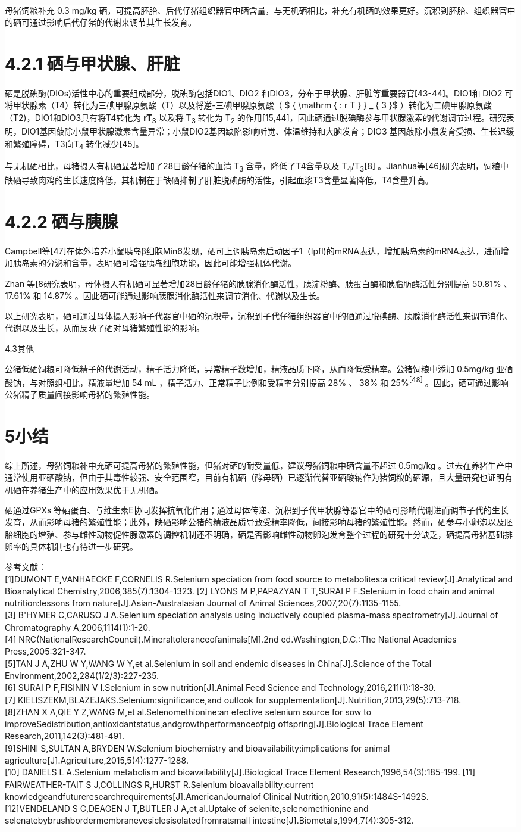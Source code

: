 母猪饲粮补充 $0 . 3 ~ \mathrm { m g / k g }$ 硒，可提高胚胎、后代仔猪组织器官中硒含量，与无机硒相比，补充有机硒的效果更好。沉积到胚胎、组织器官中的硒可通过影响后代仔猪的代谢来调节其生长发育。

# 4.2.1 硒与甲状腺、肝脏

硒是脱碘酶(DIOs)活性中心的重要组成部分，脱碘酶包括DIO1、DIO2 和DIO3，分布于甲状腺、肝脏等重要器官[43-44]。DIO1和 DIO2 可将甲状腺素（T4）转化为三碘甲腺原氨酸（T）以及将逆-三碘甲腺原氨酸（ $ { \mathrm { : r T } } _ { 3 }$ ）转化为二碘甲腺原氨酸（T2)，DIO1和DIO3具有将T4转化为 $\mathbf { r T } _ { 3 }$ 以及将 ${ { \mathrm { T } } _ { 3 } }$ 转化为 $\mathrm { T } _ { 2 }$ 的作用[15,44]，因此硒通过脱碘酶参与甲状腺激素的代谢调节过程。研究表明，DIO1基因敲除小鼠甲状腺激素含量异常；小鼠DIO2基因缺陷影响听觉、体温维持和大脑发育；DIO3 基因敲除小鼠发育受损、生长迟缓和繁殖障碍，T3向$\mathrm { T } _ { 4 }$ 转化减少[45]。

与无机硒相比，母猪摄入有机硒显著增加了28日龄仔猪的血清 ${ { \mathrm { T } } _ { 3 } }$ 含量，降低了T4含量以及 $\mathrm { T } _ { 4 } / \mathrm { T } _ { 3 } [ 8 ]$ 。Jianhua等[46]研究表明，饲粮中缺硒导致肉鸡的生长速度降低，其机制在于缺硒抑制了肝脏脱碘酶的活性，引起血浆T3含量显著降低，T4含量升高。

# 4.2.2 硒与胰腺

Campbell等[47]在体外培养小鼠胰岛β细胞Min6发现，硒可上调胰岛素启动因子1（Ipfl)的mRNA表达，增加胰岛素的mRNA表达，进而增加胰岛素的分泌和含量，表明硒可增强胰岛细胞功能，因此可能增强机体代谢。

Zhan 等[8研究表明，母体摄入有机硒可显著增加28日龄仔猪的胰腺消化酶活性，胰淀粉酶、胰蛋白酶和胰脂肪酶活性分别提高 $50 . 8 1 \%$ 、 $1 7 . 6 1 \%$ 和 $1 4 . 8 7 \%$ 。因此硒可能通过影响胰腺消化酶活性来调节消化、代谢以及生长。

以上研究表明，硒可通过母体摄入影响子代器官中硒的沉积量，沉积到子代仔猪组织器官中的硒通过脱碘酶、胰腺消化酶活性来调节消化、代谢以及生长，从而反映了硒对母猪繁殖性能的影响。

4.3其他

公猪低硒饲粮可降低精子的代谢活动，精子活力降低，异常精子数增加，精液品质下降，从而降低受精率。公猪饲粮中添加 $0 . 5 \mathrm { m g / k g }$ 亚硒酸钠，与对照组相比，精液量增加 $5 4 ~ \mathrm { m L }$ ，精子活力、正常精子比例和受精率分别提高 $28 \%$ 、 $3 8 \%$ 和 $2 5 \% ^ { [ 4 8 ] }$ 。因此，硒可通过影响公猪精子质量间接影响母猪的繁殖性能。

# 5小结

综上所述，母猪饲粮补中充硒可提高母猪的繁殖性能，但猪对硒的耐受量低，建议母猪饲粮中硒含量不超过 $0 . 5 \mathrm { m g / k g }$ 。过去在养猪生产中通常使用亚硒酸钠，但由于其毒性较强、安全范围窄，目前有机硒（酵母硒）已逐渐代替亚硒酸钠作为猪饲粮的硒源，且大量研究也证明有机硒在养猪生产中的应用效果优于无机硒。

硒通过GPXs 等硒蛋白、与维生素E协同发挥抗氧化作用；通过母体传递、沉积到子代甲状腺等器官中的硒可影响代谢进而调节子代的生长发育，从而影响母猪的繁殖性能；此外，缺硒影响公猪的精液品质导致受精率降低，间接影响母猪的繁殖性能。然而，硒参与小卵泡以及胚胎细胞的增殖、参与雌性动物促性腺激素的调控机制还不明确，硒是否影响雌性动物卵泡发育整个过程的研究十分缺乏，硒提高母猪基础排卵率的具体机制也有待进一步研究。

参考文献：   
[1]DUMONT E,VANHAECKE F,CORNELIS R.Selenium speciation from food source to metabolites:a critical review[J].Analytical and Bioanalytical Chemistry,2006,385(7):1304-1323. [2] LYONS M P,PAPAZYAN T T,SURAI P F.Selenium in food chain and animal nutrition:lessons from nature[J].Asian-Australasian Journal of Animal Sciences,2007,20(7):1135-1155.   
[3] B'HYMER C,CARUSO J A.Selenium speciation analysis using inductively coupled plasma-mass spectrometry[J].Journal of Chromatography A,2006,1114(1):1-20.   
[4] NRC(NationalResearchCouncil).Mineraltoleranceofanimals[M].2nd ed.Washington,D.C.:The National Academies Press,2005:321-347.   
[5]TAN J A,ZHU W Y,WANG W Y,et al.Selenium in soil and endemic diseases in China[J].Science of the Total Environment,2002,284(1/2/3):227-235.   
[6] SURAI P F,FISININ V I.Selenium in sow nutrition[J].Animal Feed Science and Technology,2016,211(1):18-30.   
[7] KIELISZEKM,BLAZEJAKS.Selenium:significance,and outlook for supplementation[J].Nutrition,2013,29(5):713-718.   
[8]ZHAN X A,QIE Y Z,WANG M,et al.Selenomethionine:an efective selenium source for sow to improveSedistribution,antioxidantstatus,andgrowthperformanceofpig offspring[J].Biological Trace Element Research,2011,142(3):481-491.   
[9]SHINI S,SULTAN A,BRYDEN W.Selenium biochemistry and bioavailability:implications for animal agriculture[J].Agriculture,2015,5(4):1277-1288.   
[10] DANIELS L A.Selenium metabolism and bioavailability[J].Biological Trace Element Research,1996,54(3):185-199. [11] FAIRWEATHER-TAIT S J,COLLINGS R,HURST R.Selenium bioavailability:current knowledgeandfutureresearchrequirements[J].AmericanJournalof Clinical Nutrition,2010,91(5):1484S-1492S.   
[12]VENDELAND S C,DEAGEN J T,BUTLER J A,et al.Uptake of selenite,selenomethionine and selenatebybrushbordermembranevesiclesisolatedfromratsmall intestine[J].Biometals,1994,7(4):305-312.   